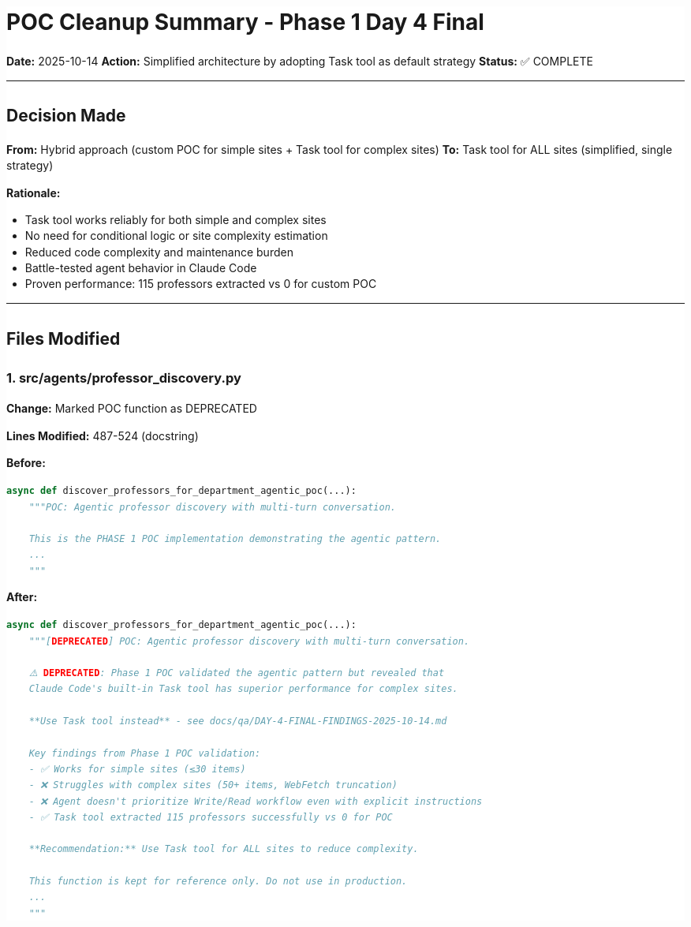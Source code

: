 # POC Cleanup Summary - Phase 1 Day 4 Final

**Date:** 2025-10-14
**Action:** Simplified architecture by adopting Task tool as default strategy
**Status:** ✅ COMPLETE

---

## Decision Made

**From:** Hybrid approach (custom POC for simple sites + Task tool for complex sites)
**To:** Task tool for ALL sites (simplified, single strategy)

**Rationale:**
- Task tool works reliably for both simple and complex sites
- No need for conditional logic or site complexity estimation
- Reduced code complexity and maintenance burden
- Battle-tested agent behavior in Claude Code
- Proven performance: 115 professors extracted vs 0 for custom POC

---

## Files Modified

### 1. src/agents/professor_discovery.py
**Change:** Marked POC function as DEPRECATED

**Lines Modified:** 487-524 (docstring)

**Before:**
```python
async def discover_professors_for_department_agentic_poc(...):
    """POC: Agentic professor discovery with multi-turn conversation.

    This is the PHASE 1 POC implementation demonstrating the agentic pattern.
    ...
    """
```

**After:**
```python
async def discover_professors_for_department_agentic_poc(...):
    """[DEPRECATED] POC: Agentic professor discovery with multi-turn conversation.

    ⚠️ DEPRECATED: Phase 1 POC validated the agentic pattern but revealed that
    Claude Code's built-in Task tool has superior performance for complex sites.

    **Use Task tool instead** - see docs/qa/DAY-4-FINAL-FINDINGS-2025-10-14.md

    Key findings from Phase 1 POC validation:
    - ✅ Works for simple sites (≤30 items)
    - ❌ Struggles with complex sites (50+ items, WebFetch truncation)
    - ❌ Agent doesn't prioritize Write/Read workflow even with explicit instructions
    - ✅ Task tool extracted 115 professors successfully vs 0 for POC

    **Recommendation:** Use Task tool for ALL sites to reduce complexity.

    This function is kept for reference only. Do not use in production.
    ...
    """
```
